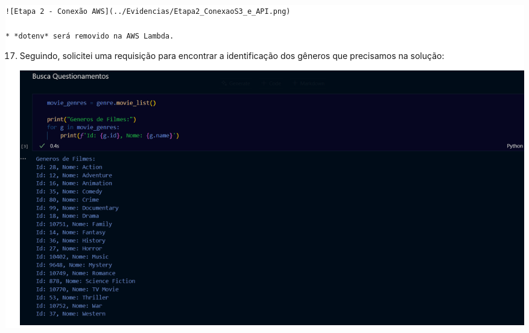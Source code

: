     ![Etapa 2 - Conexão AWS](../Evidencias/Etapa2_ConexaoS3_e_API.png)

    * *dotenv* será removido na AWS Lambda.

17. Seguindo, solicitei uma requisição para encontrar a identificação dos gêneros que precisamos na solução:

    ![Etapa 2 - Busca Gêneros](../Evidencias/Etapa2_BuscaGeneros.png)
